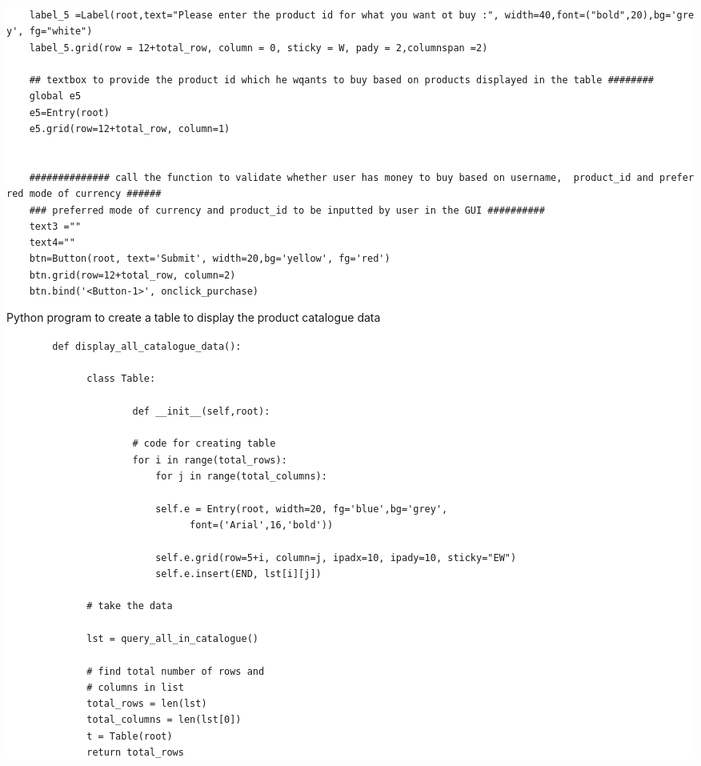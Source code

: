 		label_5 =Label(root,text="Please enter the product id for what you want ot buy :", width=40,font=("bold",20),bg='grey', fg="white")
		label_5.grid(row = 12+total_row, column = 0, sticky = W, pady = 2,columnspan =2)

		## textbox to provide the product id which he wqants to buy based on products displayed in the table ########
		global e5
		e5=Entry(root)
		e5.grid(row=12+total_row, column=1)


		############## call the function to validate whether user has money to buy based on username,  product_id and preferred mode of currency ######
		### preferred mode of currency and product_id to be inputted by user in the GUI ##########
		text3 =""
		text4=""
		btn=Button(root, text='Submit', width=20,bg='yellow', fg='red')
		btn.grid(row=12+total_row, column=2)
		btn.bind('<Button-1>', onclick_purchase)


Python program to create a table to display the product catalogue data 

			def display_all_catalogue_data():

				  class Table:

					      def __init__(self,root):

						  # code for creating table
						  for i in range(total_rows):
						      for j in range(total_columns):

							  self.e = Entry(root, width=20, fg='blue',bg='grey',
									font=('Arial',16,'bold'))

							  self.e.grid(row=5+i, column=j, ipadx=10, ipady=10, sticky="EW")
							  self.e.insert(END, lst[i][j])

				  # take the data

				  lst = query_all_in_catalogue()

				  # find total number of rows and
				  # columns in list
				  total_rows = len(lst)
				  total_columns = len(lst[0])
				  t = Table(root)
				  return total_rows
